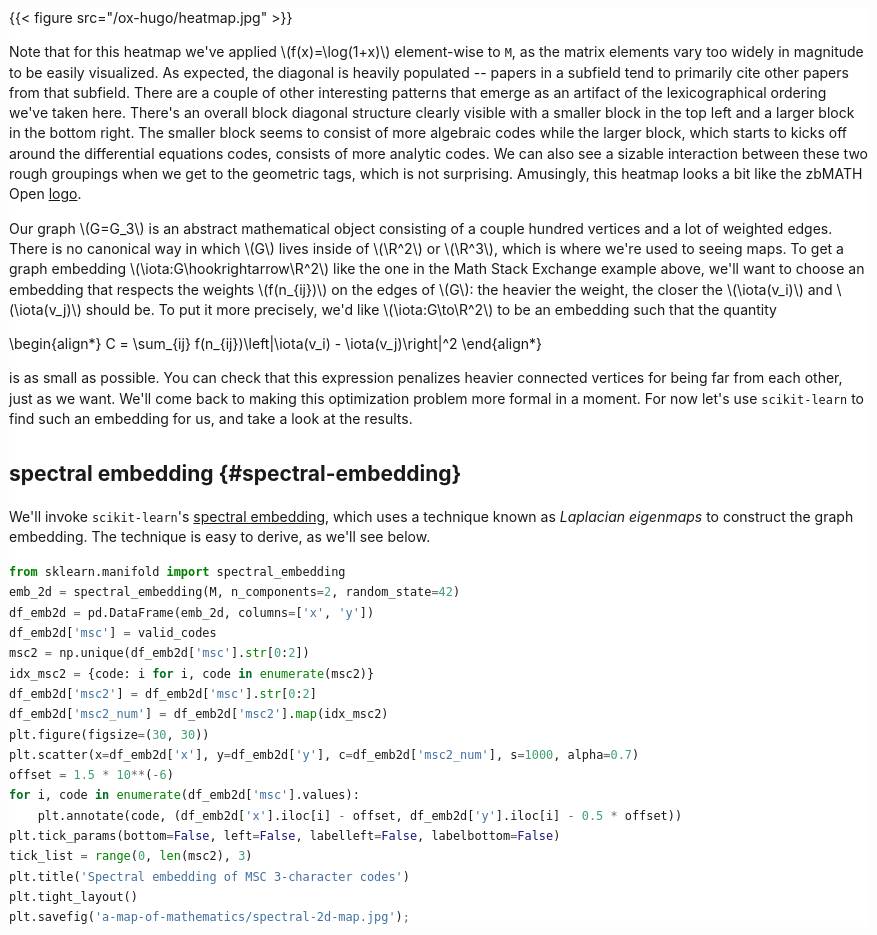 {{< figure src="/ox-hugo/heatmap.jpg" >}}

Note that for this heatmap we've applied \\(f(x)=\log(1+x)\\) element-wise to `M`, as
the matrix elements vary too widely in magnitude to be easily visualized. As
expected, the diagonal is heavily populated -- papers in a subfield tend to
primarily cite other papers from that subfield. There are a couple of other
interesting patterns that emerge as an artifact of the lexicographical ordering
we've taken here. There's an overall block diagonal structure clearly visible
with a smaller block in the top left and a larger block in the bottom right. The
smaller block seems to consist of more algebraic codes while the larger block,
which starts to kicks off around the differential equations codes, consists of
more analytic codes. We can also see a sizable interaction between these two
rough groupings when we get to the geometric tags, which is not surprising.
Amusingly, this heatmap looks a bit like the zbMATH Open [logo](https://zbmath.org/static/zbMATH@2x.gif).

Our graph \\(G=G\_3\\) is an abstract mathematical object consisting of a couple
hundred vertices and a lot of weighted edges. There is no canonical way in which
\\(G\\) lives inside of \\(\R^2\\) or \\(\R^3\\), which is where we're used to seeing maps.
To get a graph embedding \\(\iota:G\hookrightarrow\R^2\\) like the one in the Math Stack Exchange
example above, we'll want to choose an embedding that respects the weights
\\(f(n\_{ij})\\) on the edges of \\(G\\): the heavier the weight, the closer the \\(\iota(v\_i)\\)
and \\(\iota(v\_j)\\) should be. To put it more precisely, we'd like \\(\iota:G\to\R^2\\) to be an
embedding such that the quantity

\begin{align\*}
C = \sum\_{ij} f(n\_{ij})\left|\iota(v\_i) - \iota(v\_j)\right|^2
\end{align\*}

is as small as possible. You can check that this expression penalizes heavier
connected vertices for being far from each other, just as we want. We'll come
back to making this optimization problem more formal in a moment. For now let's
use `scikit-learn` to find such an embedding for us, and take a look at the
results.


## spectral embedding {#spectral-embedding}

We'll invoke `scikit-learn`'s [spectral embedding](https://scikit-learn.org/stable/modules/generated/sklearn.manifold.spectral_embedding.html), which uses a technique known as
_Laplacian eigenmaps_ to construct the graph embedding. The technique is easy to
derive, as we'll see below.

```python
from sklearn.manifold import spectral_embedding
emb_2d = spectral_embedding(M, n_components=2, random_state=42)
df_emb2d = pd.DataFrame(emb_2d, columns=['x', 'y'])
df_emb2d['msc'] = valid_codes
msc2 = np.unique(df_emb2d['msc'].str[0:2])
idx_msc2 = {code: i for i, code in enumerate(msc2)}
df_emb2d['msc2'] = df_emb2d['msc'].str[0:2]
df_emb2d['msc2_num'] = df_emb2d['msc2'].map(idx_msc2)
plt.figure(figsize=(30, 30))
plt.scatter(x=df_emb2d['x'], y=df_emb2d['y'], c=df_emb2d['msc2_num'], s=1000, alpha=0.7)
offset = 1.5 * 10**(-6)
for i, code in enumerate(df_emb2d['msc'].values):
    plt.annotate(code, (df_emb2d['x'].iloc[i] - offset, df_emb2d['y'].iloc[i] - 0.5 * offset))
plt.tick_params(bottom=False, left=False, labelleft=False, labelbottom=False)
tick_list = range(0, len(msc2), 3)
plt.title('Spectral embedding of MSC 3-character codes')
plt.tight_layout()
plt.savefig('a-map-of-mathematics/spectral-2d-map.jpg');
```


[^fn:1]: It might be interesting to carry out an analysis of the distribution of MSC
[^fn:2]: As zbMATH Open compiles data from various sources that may enforce a number
[^fn:3]: While `pandas` is convenient for quickly exploring data if you're working in a